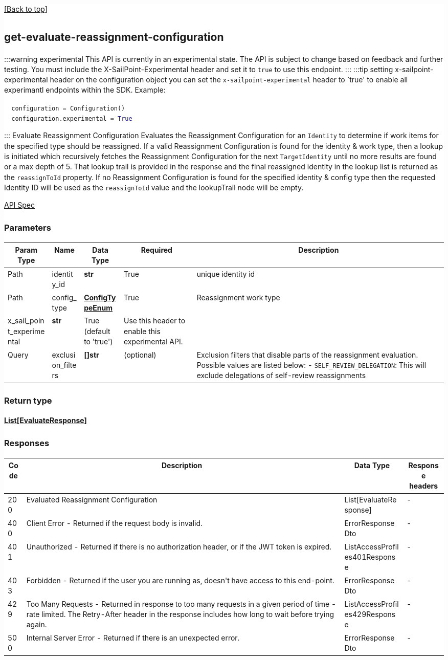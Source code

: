

[[Back to top]](#) 

## get-evaluate-reassignment-configuration
:::warning experimental 
This API is currently in an experimental state. The API is subject to change based on feedback and further testing. You must include the X-SailPoint-Experimental header and set it to `true` to use this endpoint.
:::
:::tip setting x-sailpoint-experimental header
 on the configuration object you can set the `x-sailpoint-experimental` header to `true' to enable all experimantl endpoints within the SDK.
 Example:
 ```python
   configuration = Configuration()
   configuration.experimental = True
 ```
:::
Evaluate Reassignment Configuration
Evaluates the Reassignment Configuration for an `Identity` to determine if work items for the specified type should be reassigned. If a valid Reassignment Configuration is found for the identity & work type, then a lookup is initiated which recursively fetches the Reassignment Configuration for the next `TargetIdentity` until no more results are found or a max depth of 5. That lookup trail is provided in the response and the final reassigned identity in the lookup list is returned as the `reassignToId` property. If no Reassignment Configuration is found for the specified identity & config type then the requested Identity ID will be used as the `reassignToId` value and the lookupTrail node will be empty.

[API Spec](https://developer.sailpoint.com/docs/api/v2025/get-evaluate-reassignment-configuration)

### Parameters 

Param Type | Name | Data Type | Required  | Description
------------- | ------------- | ------------- | ------------- | ------------- 
Path   | identity_id | **str** | True  | unique identity id
Path   | config_type | [**ConfigTypeEnum**](../models/config-type-enum) | True  | Reassignment work type
   | x_sail_point_experimental | **str** | True  (default to 'true') | Use this header to enable this experimental API.
  Query | exclusion_filters | **[]str** |   (optional) | Exclusion filters that disable parts of the reassignment evaluation. Possible values are listed below: - `SELF_REVIEW_DELEGATION`: This will exclude delegations of self-review reassignments

### Return type
[**List[EvaluateResponse]**](../models/evaluate-response)

### Responses
Code | Description  | Data Type | Response headers |
------------- | ------------- | ------------- |------------------|
200 | Evaluated Reassignment Configuration | List[EvaluateResponse] |  -  |
400 | Client Error - Returned if the request body is invalid. | ErrorResponseDto |  -  |
401 | Unauthorized - Returned if there is no authorization header, or if the JWT token is expired. | ListAccessProfiles401Response |  -  |
403 | Forbidden - Returned if the user you are running as, doesn&#39;t have access to this end-point. | ErrorResponseDto |  -  |
429 | Too Many Requests - Returned in response to too many requests in a given period of time - rate limited. The Retry-After header in the response includes how long to wait before trying again. | ListAccessProfiles429Response |  -  |
500 | Internal Server Error - Returned if there is an unexpected error. | ErrorResponseDto |  -  |
